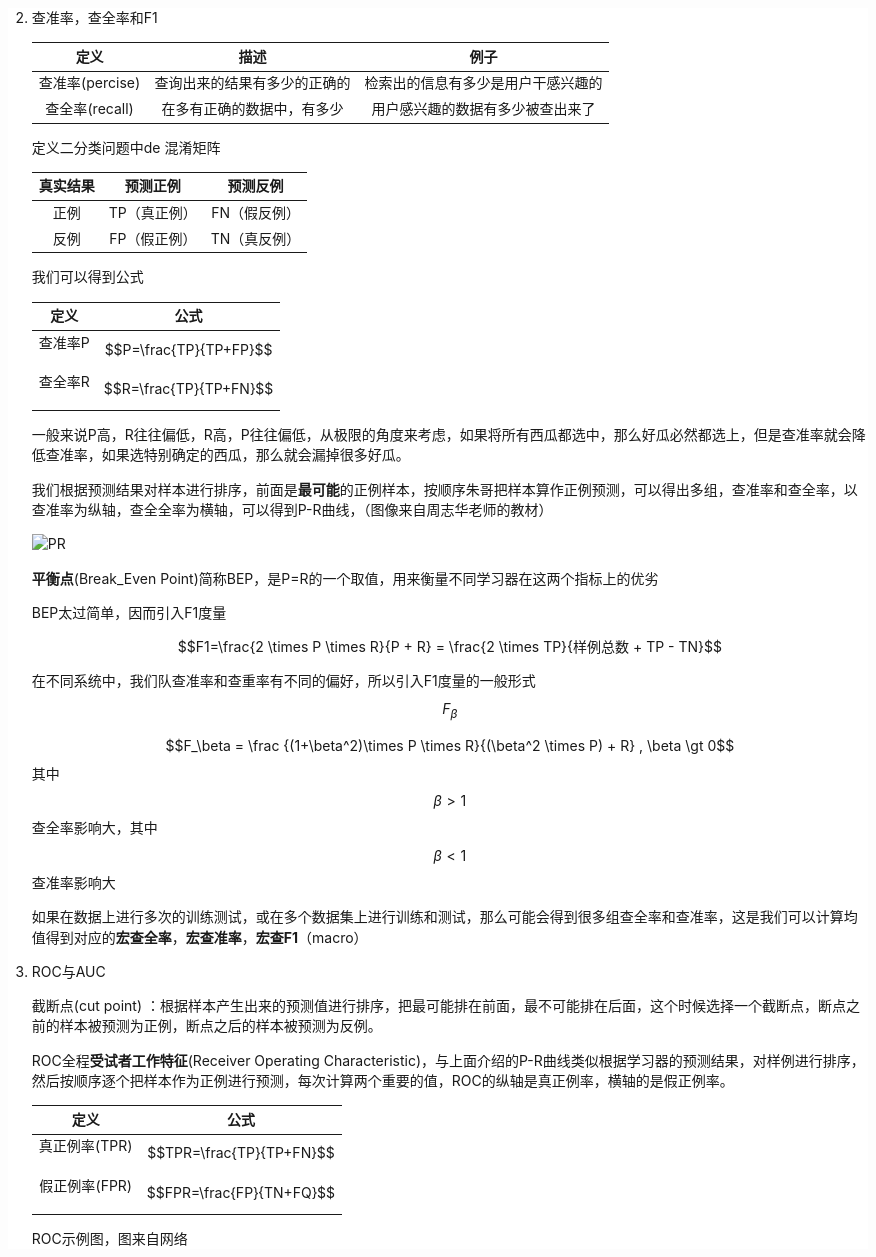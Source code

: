 2. 查准率，查全率和F1

   |      定义      |       描述       |        例子         |
   | :----------: | :------------: | :---------------: |
   | 查准率(percise) | 查询出来的结果有多少的正确的 | 检索出的信息有多少是用户干感兴趣的 |
   | 查全率(recall)  | 在多有正确的数据中，有多少  | 用户感兴趣的数据有多少被查出来了  |

   定义二分类问题中de 混淆矩阵

   | 真实结果 |  预测正例   |  预测反例   |
   | :--: | :-----: | :-----: |
   |  正例  | TP（真正例） | FN（假反例） |
   |  反例  | FP（假正例） | TN（真反例） |

   我们可以得到公式

   |  定义  |           公式           |
   | :--: | :--------------------: |
   | 查准率P | $$P=\frac{TP}{TP+FP}$$ |
   | 查全率R | $$R=\frac{TP}{TP+FN}$$ |

   一般来说P高，R往往偏低，R高，P往往偏低，从极限的角度来考虑，如果将所有西瓜都选中，那么好瓜必然都选上，但是查准率就会降低查准率，如果选特别确定的西瓜，那么就会漏掉很多好瓜。

   我们根据预测结果对样本进行排序，前面是**最可能**的正例样本，按顺序朱哥把样本算作正例预测，可以得出多组，查准率和查全率，以查准率为纵轴，查全全率为横轴，可以得到P-R曲线，（图像来自周志华老师的教材）

   ![PR](https://github.com/wshwbluebird/wshwbluebird.github.io/raw/master/ML_img/PR.jpg)

    **平衡点**(Break_Even Point)简称BEP，是P=R的一个取值，用来衡量不同学习器在这两个指标上的优劣

   BEP太过简单，因而引入F1度量

   $$F1=\frac{2 \times P \times R}{P + R} = \frac{2 \times TP}{样例总数 + TP - TN}$$

   在不同系统中，我们队查准率和查重率有不同的偏好，所以引入F1度量的一般形式$$F_\beta$$

   $$F_\beta = \frac {(1+\beta^2)\times P \times R}{(\beta^2 \times P) + R} , \beta \gt 0$$  其中 $$\beta \gt 1$$  查全率影响大，其中 $$\beta \lt 1$$  查准率影响大

   如果在数据上进行多次的训练测试，或在多个数据集上进行训练和测试，那么可能会得到很多组查全率和查准率，这是我们可以计算均值得到对应的**宏查全率**，**宏查准率**，**宏查F1**（macro）

3. ROC与AUC

   截断点(cut point) ：根据样本产生出来的预测值进行排序，把最可能排在前面，最不可能排在后面，这个时候选择一个截断点，断点之前的样本被预测为正例，断点之后的样本被预测为反例。

    ROC全程**受试者工作特征**(Receiver Operating Characteristic)，与上面介绍的P-R曲线类似根据学习器的预测结果，对样例进行排序，然后按顺序逐个把样本作为正例进行预测，每次计算两个重要的值，ROC的纵轴是真正例率，横轴的是假正例率。

   |    定义     |            公式            |
   | :-------: | :----------------------: |
   | 真正例率(TPR) | $$TPR=\frac{TP}{TP+FN}$$ |
   | 假正例率(FPR) | $$FPR=\frac{FP}{TN+FQ}$$ |

   ROC示例图，图来自网络
